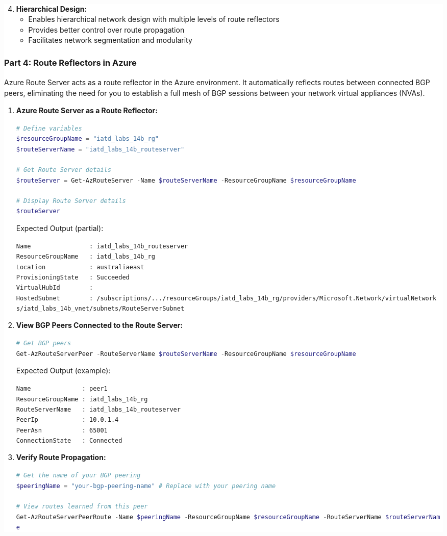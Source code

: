 4. **Hierarchical Design:**
   * Enables hierarchical network design with multiple levels of route reflectors
   * Provides better control over route propagation
   * Facilitates network segmentation and modularity

### Part 4: Route Reflectors in Azure

Azure Route Server acts as a route reflector in the Azure environment. It automatically reflects routes between connected BGP peers, eliminating the need for you to establish a full mesh of BGP sessions between your network virtual appliances (NVAs).

1. **Azure Route Server as a Route Reflector:**

   ```powershell
   # Define variables
   $resourceGroupName = "iatd_labs_14b_rg"
   $routeServerName = "iatd_labs_14b_routeserver"
   
   # Get Route Server details
   $routeServer = Get-AzRouteServer -Name $routeServerName -ResourceGroupName $resourceGroupName
   
   # Display Route Server details
   $routeServer
   ```

   Expected Output (partial):
   ```
   Name                : iatd_labs_14b_routeserver
   ResourceGroupName   : iatd_labs_14b_rg
   Location            : australiaeast
   ProvisioningState   : Succeeded
   VirtualHubId        : 
   HostedSubnet        : /subscriptions/.../resourceGroups/iatd_labs_14b_rg/providers/Microsoft.Network/virtualNetworks/iatd_labs_14b_vnet/subnets/RouteServerSubnet
   ```

2. **View BGP Peers Connected to the Route Server:**

   ```powershell
   # Get BGP peers
   Get-AzRouteServerPeer -RouteServerName $routeServerName -ResourceGroupName $resourceGroupName
   ```

   Expected Output (example):
   ```
   Name              : peer1
   ResourceGroupName : iatd_labs_14b_rg
   RouteServerName   : iatd_labs_14b_routeserver
   PeerIp            : 10.0.1.4
   PeerAsn           : 65001
   ConnectionState   : Connected
   ```

3. **Verify Route Propagation:**

   ```powershell
   # Get the name of your BGP peering
   $peeringName = "your-bgp-peering-name" # Replace with your peering name
   
   # View routes learned from this peer
   Get-AzRouteServerPeerRoute -Name $peeringName -ResourceGroupName $resourceGroupName -RouteServerName $routeServerName
   ```
